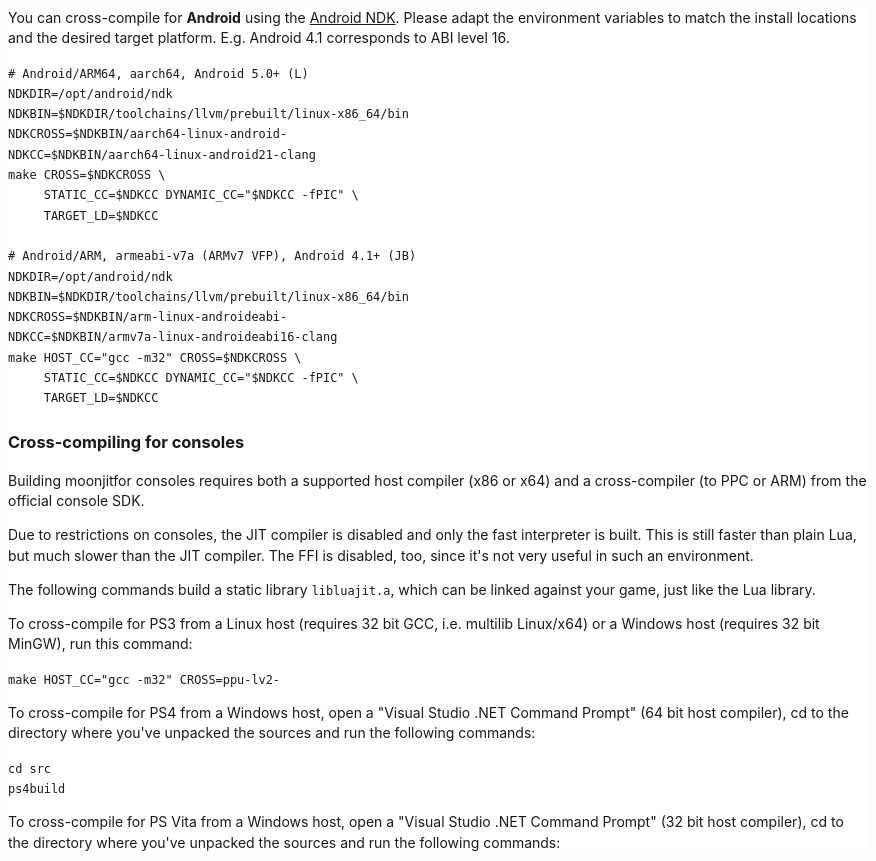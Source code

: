 You can cross-compile for **Android** using the [Android
NDK](http://developer.android.com/ndk/).  Please adapt the environment
variables to match the install locations and the desired target platform. E.g.
Android 4.1 corresponds to ABI level 16.

```
# Android/ARM64, aarch64, Android 5.0+ (L)
NDKDIR=/opt/android/ndk
NDKBIN=$NDKDIR/toolchains/llvm/prebuilt/linux-x86_64/bin
NDKCROSS=$NDKBIN/aarch64-linux-android-
NDKCC=$NDKBIN/aarch64-linux-android21-clang
make CROSS=$NDKCROSS \
     STATIC_CC=$NDKCC DYNAMIC_CC="$NDKCC -fPIC" \
     TARGET_LD=$NDKCC

# Android/ARM, armeabi-v7a (ARMv7 VFP), Android 4.1+ (JB)
NDKDIR=/opt/android/ndk
NDKBIN=$NDKDIR/toolchains/llvm/prebuilt/linux-x86_64/bin
NDKCROSS=$NDKBIN/arm-linux-androideabi-
NDKCC=$NDKBIN/armv7a-linux-androideabi16-clang
make HOST_CC="gcc -m32" CROSS=$NDKCROSS \
     STATIC_CC=$NDKCC DYNAMIC_CC="$NDKCC -fPIC" \
     TARGET_LD=$NDKCC
```

### Cross-compiling for consoles

Building moonjitfor consoles requires both a supported host compiler (x86 or
x64) and a cross-compiler (to PPC or ARM) from the official console SDK.

Due to restrictions on consoles, the JIT compiler is disabled and only the fast
interpreter is built. This is still faster than plain Lua, but much slower than
the JIT compiler. The FFI is disabled, too, since it's not very useful in such
an environment.

The following commands build a static library `libluajit.a`, which can be
linked against your game, just like the Lua library.

To cross-compile for PS3 from a Linux host (requires 32 bit GCC, i.e. multilib
Linux/x64) or a Windows host (requires 32 bit MinGW), run this command:

```
make HOST_CC="gcc -m32" CROSS=ppu-lv2-
```

To cross-compile for PS4 from a Windows host, open a "Visual Studio .NET
Command Prompt" (64 bit host compiler), cd to the directory where you've
unpacked the sources and run the following commands:

```
cd src
ps4build
```

To cross-compile for PS Vita from a Windows host, open a "Visual Studio .NET
Command Prompt" (32 bit host compiler), cd to the directory where you've
unpacked the sources and run the following commands:
